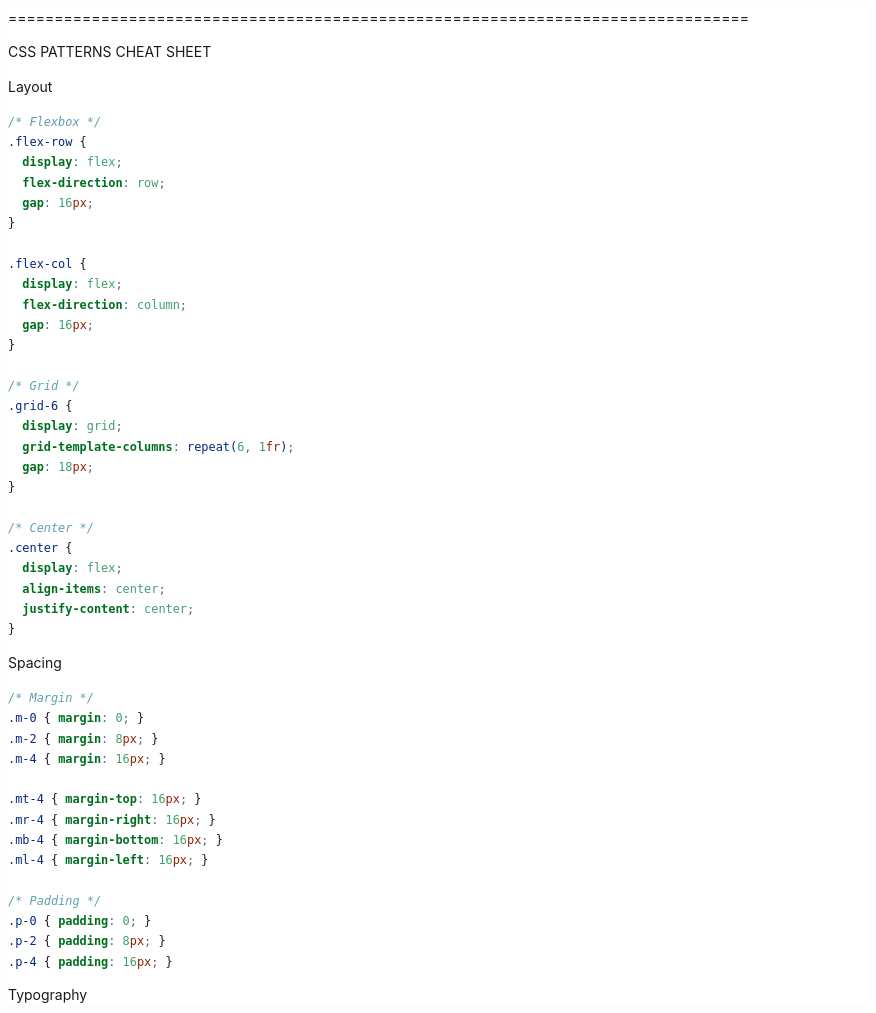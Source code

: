 ================================================================================

CSS PATTERNS CHEAT SHEET

Layout

```css
/* Flexbox */
.flex-row {
  display: flex;
  flex-direction: row;
  gap: 16px;
}

.flex-col {
  display: flex;
  flex-direction: column;
  gap: 16px;
}

/* Grid */
.grid-6 {
  display: grid;
  grid-template-columns: repeat(6, 1fr);
  gap: 18px;
}

/* Center */
.center {
  display: flex;
  align-items: center;
  justify-content: center;
}
```

Spacing

```css
/* Margin */
.m-0 { margin: 0; }
.m-2 { margin: 8px; }
.m-4 { margin: 16px; }

.mt-4 { margin-top: 16px; }
.mr-4 { margin-right: 16px; }
.mb-4 { margin-bottom: 16px; }
.ml-4 { margin-left: 16px; }

/* Padding */
.p-0 { padding: 0; }
.p-2 { padding: 8px; }
.p-4 { padding: 16px; }
```

Typography
